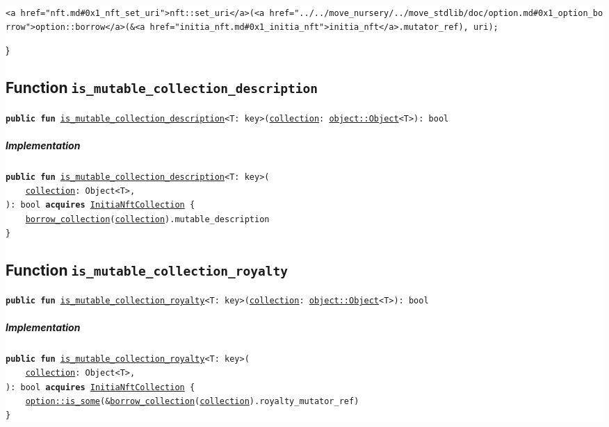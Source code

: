     <a href="nft.md#0x1_nft_set_uri">nft::set_uri</a>(<a href="../../move_nursery/../move_stdlib/doc/option.md#0x1_option_borrow">option::borrow</a>(&<a href="initia_nft.md#0x1_initia_nft">initia_nft</a>.mutator_ref), uri);
}
</code></pre>



<a id="0x1_initia_nft_is_mutable_collection_description"></a>

## Function `is_mutable_collection_description`



<pre><code><b>public</b> <b>fun</b> <a href="initia_nft.md#0x1_initia_nft_is_mutable_collection_description">is_mutable_collection_description</a>&lt;T: key&gt;(<a href="collection.md#0x1_collection">collection</a>: <a href="object.md#0x1_object_Object">object::Object</a>&lt;T&gt;): bool
</code></pre>



##### Implementation


<pre><code><b>public</b> <b>fun</b> <a href="initia_nft.md#0x1_initia_nft_is_mutable_collection_description">is_mutable_collection_description</a>&lt;T: key&gt;(
    <a href="collection.md#0x1_collection">collection</a>: Object&lt;T&gt;,
): bool <b>acquires</b> <a href="initia_nft.md#0x1_initia_nft_InitiaNftCollection">InitiaNftCollection</a> {
    <a href="initia_nft.md#0x1_initia_nft_borrow_collection">borrow_collection</a>(<a href="collection.md#0x1_collection">collection</a>).mutable_description
}
</code></pre>



<a id="0x1_initia_nft_is_mutable_collection_royalty"></a>

## Function `is_mutable_collection_royalty`



<pre><code><b>public</b> <b>fun</b> <a href="initia_nft.md#0x1_initia_nft_is_mutable_collection_royalty">is_mutable_collection_royalty</a>&lt;T: key&gt;(<a href="collection.md#0x1_collection">collection</a>: <a href="object.md#0x1_object_Object">object::Object</a>&lt;T&gt;): bool
</code></pre>



##### Implementation


<pre><code><b>public</b> <b>fun</b> <a href="initia_nft.md#0x1_initia_nft_is_mutable_collection_royalty">is_mutable_collection_royalty</a>&lt;T: key&gt;(
    <a href="collection.md#0x1_collection">collection</a>: Object&lt;T&gt;,
): bool <b>acquires</b> <a href="initia_nft.md#0x1_initia_nft_InitiaNftCollection">InitiaNftCollection</a> {
    <a href="../../move_nursery/../move_stdlib/doc/option.md#0x1_option_is_some">option::is_some</a>(&<a href="initia_nft.md#0x1_initia_nft_borrow_collection">borrow_collection</a>(<a href="collection.md#0x1_collection">collection</a>).royalty_mutator_ref)
}
</code></pre>
